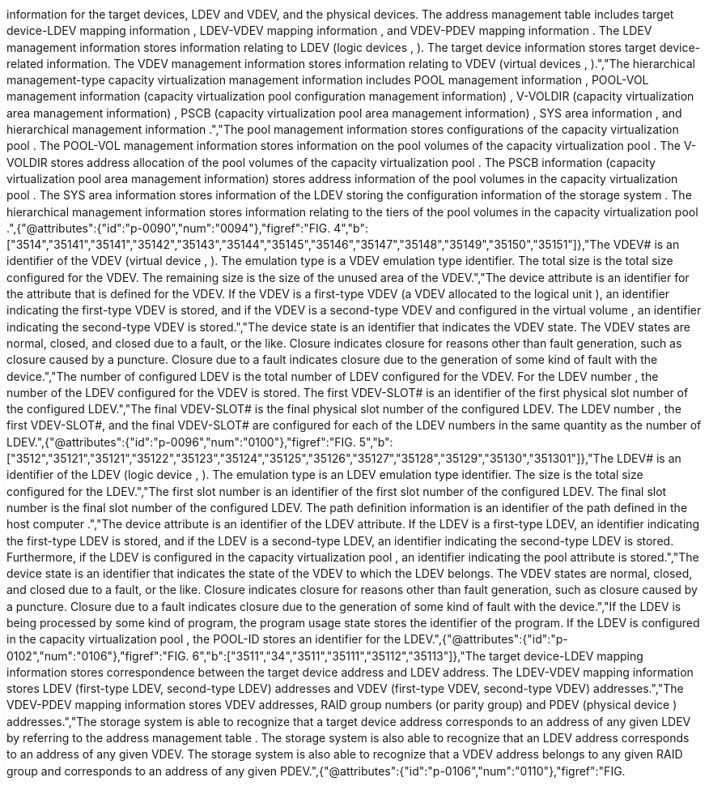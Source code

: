 information for the target devices, LDEV and VDEV, and the physical devices. The address management table  includes target device-LDEV mapping information , LDEV-VDEV mapping information , and VDEV-PDEV mapping information . The LDEV management information  stores information relating to LDEV (logic devices , ). The target device information  stores target device-related information. The VDEV management information  stores information relating to VDEV (virtual devices , ).","The hierarchical management-type capacity virtualization management information  includes POOL management information , POOL-VOL management information (capacity virtualization pool configuration management information) , V-VOLDIR (capacity virtualization area management information) , PSCB (capacity virtualization pool area management information) , SYS area information , and hierarchical management information .","The pool management information  stores configurations of the capacity virtualization pool . The POOL-VOL management information  stores information on the pool volumes  of the capacity virtualization pool . The V-VOLDIR  stores address allocation of the pool volumes  of the capacity virtualization pool . The PSCB information (capacity virtualization pool area management information)  stores address information of the pool volumes  in the capacity virtualization pool . The SYS area information  stores information of the LDEV storing the configuration information of the storage system . The hierarchical management information  stores information relating to the tiers of the pool volumes  in the capacity virtualization pool .",{"@attributes":{"id":"p-0090","num":"0094"},"figref":"FIG. 4","b":["3514","35141","35141","35142","35143","35144","35145","35146","35147","35148","35149","35150","35151"]},"The VDEV# is an identifier of the VDEV (virtual device , ). The emulation type  is a VDEV emulation type identifier. The total size  is the total size configured for the VDEV. The remaining size  is the size of the unused area of the VDEV.","The device attribute  is an identifier for the attribute that is defined for the VDEV. If the VDEV is a first-type VDEV (a VDEV allocated to the logical unit ), an identifier indicating the first-type VDEV is stored, and if the VDEV is a second-type VDEV and configured in the virtual volume , an identifier indicating the second-type VDEV is stored.","The device state  is an identifier that indicates the VDEV state. The VDEV states are normal, closed, and closed due to a fault, or the like. Closure indicates closure for reasons other than fault generation, such as closure caused by a puncture. Closure due to a fault indicates closure due to the generation of some kind of fault with the device.","The number of configured LDEV  is the total number of LDEV configured for the VDEV. For the LDEV number , the number of the LDEV configured for the VDEV is stored. The first VDEV-SLOT# is an identifier of the first physical slot number of the configured LDEV.","The final VDEV-SLOT# is the final physical slot number of the configured LDEV. The LDEV number , the first VDEV-SLOT#, and the final VDEV-SLOT# are configured for each of the LDEV numbers in the same quantity as the number of LDEV.",{"@attributes":{"id":"p-0096","num":"0100"},"figref":"FIG. 5","b":["3512","35121","35121","35122","35123","35124","35125","35126","35127","35128","35129","35130","351301"]},"The LDEV# is an identifier of the LDEV (logic device , ). The emulation type  is an LDEV emulation type identifier. The size  is the total size configured for the LDEV.","The first slot number  is an identifier of the first slot number of the configured LDEV. The final slot number  is the final slot number of the configured LDEV. The path definition information  is an identifier of the path defined in the host computer .","The device attribute  is an identifier of the LDEV attribute. If the LDEV is a first-type LDEV, an identifier indicating the first-type LDEV is stored, and if the LDEV is a second-type LDEV, an identifier indicating the second-type LDEV is stored. Furthermore, if the LDEV is configured in the capacity virtualization pool , an identifier indicating the pool attribute is stored.","The device state  is an identifier that indicates the state of the VDEV to which the LDEV belongs. The VDEV states are normal, closed, and closed due to a fault, or the like. Closure indicates closure for reasons other than fault generation, such as closure caused by a puncture. Closure due to a fault indicates closure due to the generation of some kind of fault with the device.","If the LDEV is being processed by some kind of program, the program usage state  stores the identifier of the program. If the LDEV is configured in the capacity virtualization pool , the POOL-ID  stores an identifier for the LDEV.",{"@attributes":{"id":"p-0102","num":"0106"},"figref":"FIG. 6","b":["3511","34","3511","35111","35112","35113"]},"The target device-LDEV mapping information  stores correspondence between the target device address and LDEV address. The LDEV-VDEV mapping information  stores LDEV (first-type LDEV, second-type LDEV) addresses and VDEV (first-type VDEV, second-type VDEV) addresses.","The VDEV-PDEV mapping information  stores VDEV addresses, RAID group numbers (or parity group) and PDEV (physical device ) addresses.","The storage system  is able to recognize that a target device address corresponds to an address of any given LDEV by referring to the address management table . The storage system  is also able to recognize that an LDEV address corresponds to an address of any given VDEV. The storage system  is also able to recognize that a VDEV address belongs to any given RAID group and corresponds to an address of any given PDEV.",{"@attributes":{"id":"p-0106","num":"0110"},"figref":"FIG.